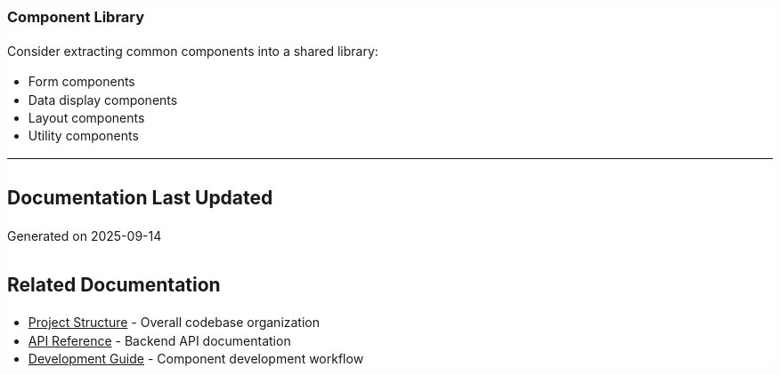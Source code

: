 ### Component Library
Consider extracting common components into a shared library:
- Form components
- Data display components
- Layout components
- Utility components

---

## Documentation Last Updated
Generated on 2025-09-14

## Related Documentation
- [Project Structure](./PROJECT_STRUCTURE.md) - Overall codebase organization
- [API Reference](./API_REFERENCE.md) - Backend API documentation
- [Development Guide](./DEVELOPMENT.md) - Component development workflow
